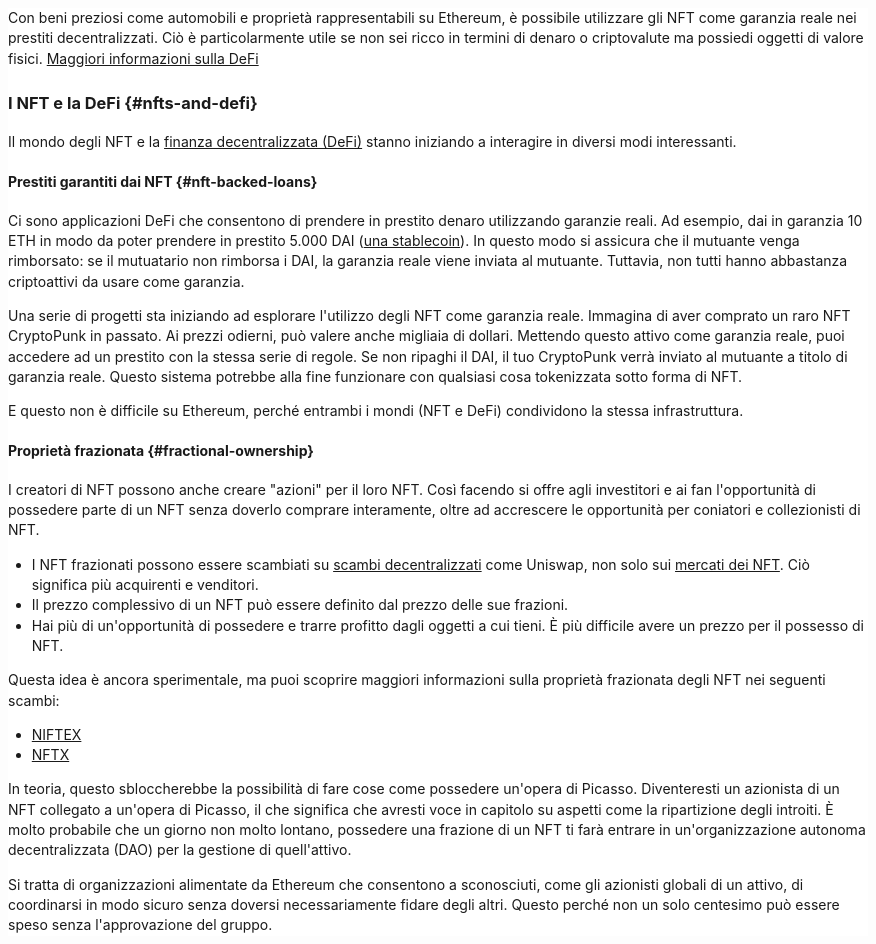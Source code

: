 Con beni preziosi come automobili e proprietà rappresentabili su Ethereum, è possibile utilizzare gli NFT come garanzia reale nei prestiti decentralizzati. Ciò è particolarmente utile se non sei ricco in termini di denaro o criptovalute ma possiedi oggetti di valore fisici. [Maggiori informazioni sulla DeFi](/defi/)

<Divider />

### I NFT e la DeFi {#nfts-and-defi}

Il mondo degli NFT e la [finanza decentralizzata (DeFi)](/defi/) stanno iniziando a interagire in diversi modi interessanti.

#### Prestiti garantiti dai NFT {#nft-backed-loans}

Ci sono applicazioni DeFi che consentono di prendere in prestito denaro utilizzando garanzie reali. Ad esempio, dai in garanzia 10 ETH in modo da poter prendere in prestito 5.000 DAI ([una stablecoin](/stablecoins/)). In questo modo si assicura che il mutuante venga rimborsato: se il mutuatario non rimborsa i DAI, la garanzia reale viene inviata al mutuante. Tuttavia, non tutti hanno abbastanza criptoattivi da usare come garanzia.

Una serie di progetti sta iniziando ad esplorare l'utilizzo degli NFT come garanzia reale. Immagina di aver comprato un raro NFT CryptoPunk in passato. Ai prezzi odierni, può valere anche migliaia di dollari. Mettendo questo attivo come garanzia reale, puoi accedere ad un prestito con la stessa serie di regole. Se non ripaghi il DAI, il tuo CryptoPunk verrà inviato al mutuante a titolo di garanzia reale. Questo sistema potrebbe alla fine funzionare con qualsiasi cosa tokenizzata sotto forma di NFT.

E questo non è difficile su Ethereum, perché entrambi i mondi (NFT e DeFi) condividono la stessa infrastruttura.

#### Proprietà frazionata {#fractional-ownership}

I creatori di NFT possono anche creare "azioni" per il loro NFT. Così facendo si offre agli investitori e ai fan l'opportunità di possedere parte di un NFT senza doverlo comprare interamente, oltre ad accrescere le opportunità per coniatori e collezionisti di NFT.

- I NFT frazionati possono essere scambiati su [scambi decentralizzati](/defi/#dex) come Uniswap, non solo sui [mercati dei NFT](/dapps?category=collectibles). Ciò significa più acquirenti e venditori.
- Il prezzo complessivo di un NFT può essere definito dal prezzo delle sue frazioni.
- Hai più di un'opportunità di possedere e trarre profitto dagli oggetti a cui tieni. È più difficile avere un prezzo per il possesso di NFT.

Questa idea è ancora sperimentale, ma puoi scoprire maggiori informazioni sulla proprietà frazionata degli NFT nei seguenti scambi:

- [NIFTEX](https://landing.niftex.com/)
- [NFTX](https://gallery.nftx.org/)

In teoria, questo sbloccherebbe la possibilità di fare cose come possedere un'opera di Picasso. Diventeresti un azionista di un NFT collegato a un'opera di Picasso, il che significa che avresti voce in capitolo su aspetti come la ripartizione degli introiti. È molto probabile che un giorno non molto lontano, possedere una frazione di un NFT ti farà entrare in un'organizzazione autonoma decentralizzata (DAO) per la gestione di quell'attivo.

Si tratta di organizzazioni alimentate da Ethereum che consentono a sconosciuti, come gli azionisti globali di un attivo, di coordinarsi in modo sicuro senza doversi necessariamente fidare degli altri. Questo perché non un solo centesimo può essere speso senza l'approvazione del gruppo.
